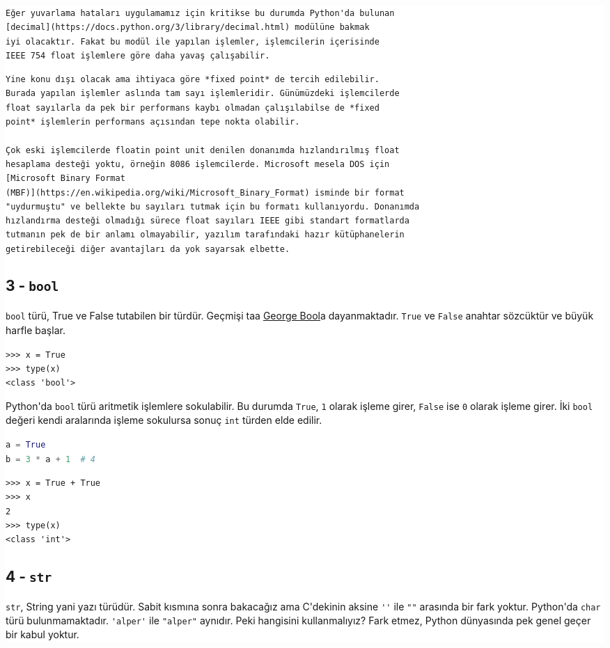 ```{tip}
Eğer yuvarlama hataları uygulamamız için kritikse bu durumda Python'da bulunan
[decimal](https://docs.python.org/3/library/decimal.html) modülüne bakmak
iyi olacaktır. Fakat bu modül ile yapılan işlemler, işlemcilerin içerisinde
IEEE 754 float işlemlere göre daha yavaş çalışabilir.
```

```{tip}
Yine konu dışı olacak ama ihtiyaca göre *fixed point* de tercih edilebilir.
Burada yapılan işlemler aslında tam sayı işlemleridir. Günümüzdeki işlemcilerde
float sayılarla da pek bir performans kaybı olmadan çalışılabilse de *fixed
point* işlemlerin performans açısından tepe nokta olabilir.

Çok eski işlemcilerde floatin point unit denilen donanımda hızlandırılmış float
hesaplama desteği yoktu, örneğin 8086 işlemcilerde. Microsoft mesela DOS için
[Microsoft Binary Format
(MBF)](https://en.wikipedia.org/wiki/Microsoft_Binary_Format) isminde bir format
"uydurmuştu" ve bellekte bu sayıları tutmak için bu formatı kullanıyordu. Donanımda
hızlandırma desteği olmadığı sürece float sayıları IEEE gibi standart formatlarda
tutmanın pek de bir anlamı olmayabilir, yazılım tarafındaki hazır kütüphanelerin
getirebileceği diğer avantajları da yok sayarsak elbette.
```

## 3 - `bool`

`bool` türü, True ve False tutabilen bir türdür. Geçmişi taa [George
Bool](https://tr.wikipedia.org/wiki/George_Boole)a dayanmaktadır. `True` ve
`False` anahtar sözcüktür ve büyük harfle başlar.

```text
>>> x = True
>>> type(x)
<class 'bool'>
```

Python'da `bool` türü aritmetik işlemlere sokulabilir. Bu durumda `True`, `1`
olarak işleme girer, `False` ise `0` olarak işleme girer. İki `bool` değeri
kendi aralarında işleme sokulursa sonuç `int` türden elde edilir.

```python
a = True
b = 3 * a + 1  # 4
```

```text
>>> x = True + True
>>> x
2
>>> type(x)
<class 'int'>
```

## 4 - `str`

`str`, String yani yazı türüdür. Sabit kısmına sonra bakacağız ama C'dekinin
aksine `''` ile `""` arasında bir fark yoktur. Python'da `char` türü
bulunmamaktadır. `'alper'` ile `"alper"` aynıdır. Peki hangisini kullanmalıyız?
Fark etmez, Python dünyasında pek genel geçer bir kabul yoktur.
